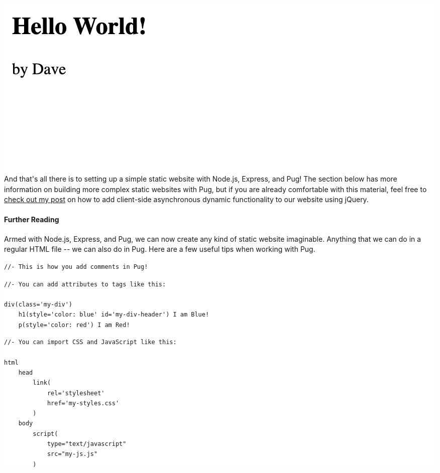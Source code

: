 ![static-init-website](/assets/img/building-a-website-with-nodejs-express-and-pug/static-init-website.png)

And that's all there is to setting up a simple static website with Node.js, Express, and Pug! The section below has more information on building more complex static websites with Pug, but if you are already comfortable with this material, feel free to [check out my post](./building-a-client-side-dynamic-website-with-nodejs-and-jquery) on how to add client-side asynchronous dynamic functionality to our website using jQuery.

#### Further Reading

Armed with Node.js, Express, and Pug, we can now create any kind of static website imaginable. Anything that we can do in a regular HTML file -- we can also do in Pug. Here are a few useful tips when working with Pug.

```
//- This is how you add comments in Pug!
```

```
//- You can add attributes to tags like this:

div(class='my-div')
	h1(style='color: blue' id='my-div-header') I am Blue!
	p(style='color: red') I am Red!
```

```
//- You can import CSS and JavaScript like this:

html
	head
		link(
			rel='stylesheet'
			href='my-styles.css'
		)
	body
		script(
			type="text/javascript"
			src="my-js.js"
		)
```
